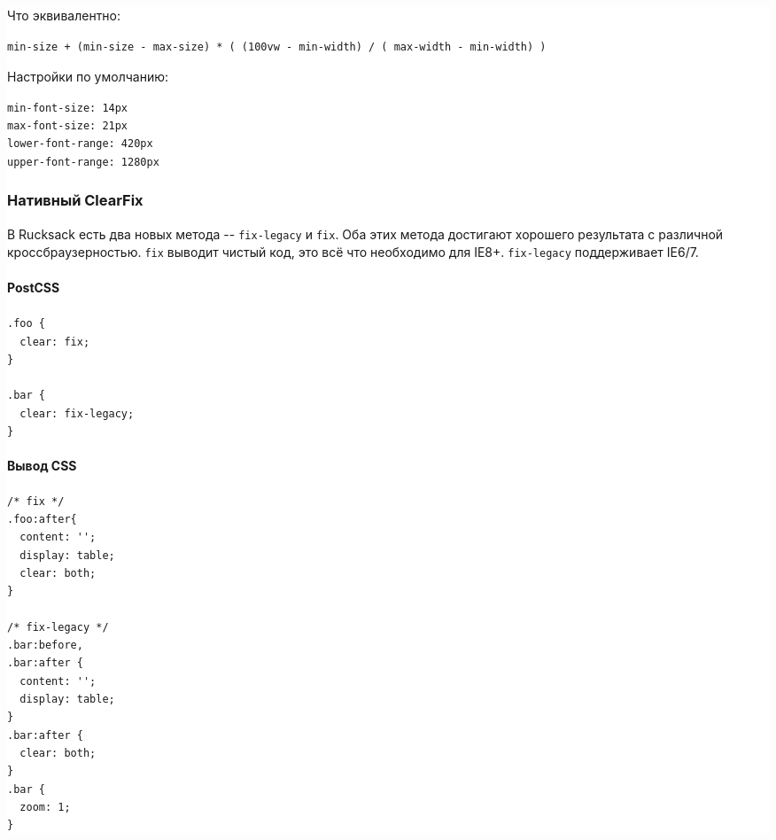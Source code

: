 Что эквивалентно:

```
min-size + (min-size - max-size) * ( (100vw - min-width) / ( max-width - min-width) )
```

Настройки по умолчанию:

```
min-font-size: 14px
max-font-size: 21px
lower-font-range: 420px
upper-font-range: 1280px
```


### Нативный ClearFix

В Rucksack есть два новых метода -- `fix-legacy` и `fix`. Оба этих метода достигают хорошего результата с различной кроссбраузерностью. `fix` выводит чистый код, это всё что необходимо для IE8+. `fix-legacy` поддерживает IE6/7.


#### PostCSS

```
.foo {
  clear: fix;
}

.bar {
  clear: fix-legacy;
}
```

#### Вывод CSS

```
/* fix */
.foo:after{
  content: '';
  display: table;
  clear: both;
}

/* fix-legacy */
.bar:before,
.bar:after {
  content: '';
  display: table;
}
.bar:after {
  clear: both;
}
.bar {
  zoom: 1;
}
```